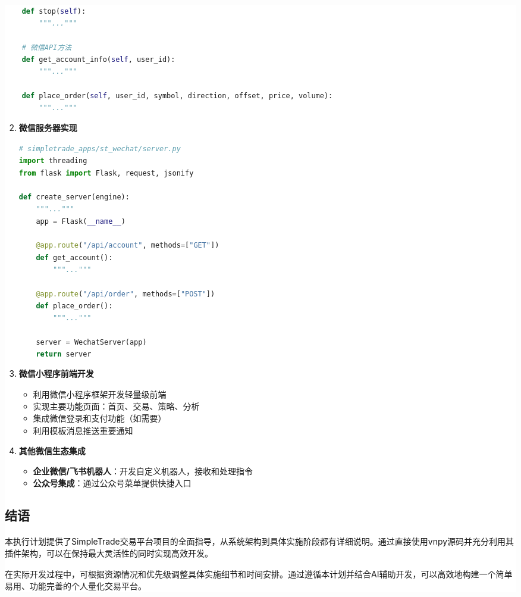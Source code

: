    ```python
       def stop(self):
           """..."""

       # 微信API方法
       def get_account_info(self, user_id):
           """..."""

       def place_order(self, user_id, symbol, direction, offset, price, volume):
           """..."""
   ```

2. **微信服务器实现**
   ```python
   # simpletrade_apps/st_wechat/server.py
   import threading
   from flask import Flask, request, jsonify

   def create_server(engine):
       """..."""
       app = Flask(__name__)

       @app.route("/api/account", methods=["GET"])
       def get_account():
           """..."""

       @app.route("/api/order", methods=["POST"])
       def place_order():
           """..."""

       server = WechatServer(app)
       return server
   ```

3. **微信小程序前端开发**
   - 利用微信小程序框架开发轻量级前端
   - 实现主要功能页面：首页、交易、策略、分析
   - 集成微信登录和支付功能（如需要）
   - 利用模板消息推送重要通知

4. **其他微信生态集成**
   - **企业微信/飞书机器人**：开发自定义机器人，接收和处理指令
   - **公众号集成**：通过公众号菜单提供快捷入口

## 结语

本执行计划提供了SimpleTrade交易平台项目的全面指导，从系统架构到具体实施阶段都有详细说明。通过直接使用vnpy源码并充分利用其插件架构，可以在保持最大灵活性的同时实现高效开发。

在实际开发过程中，可根据资源情况和优先级调整具体实施细节和时间安排。通过遵循本计划并结合AI辅助开发，可以高效地构建一个简单易用、功能完善的个人量化交易平台。
